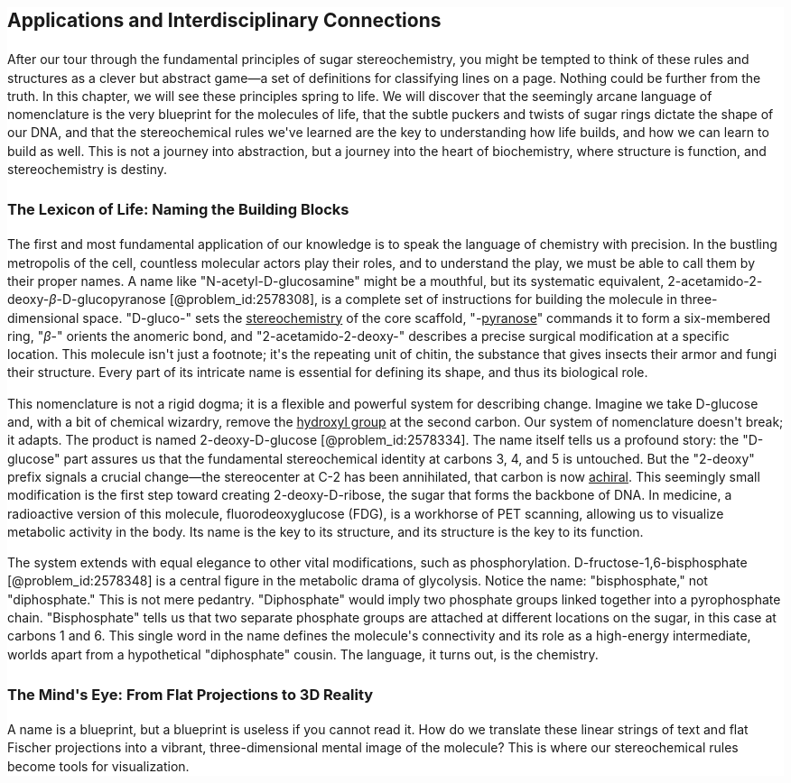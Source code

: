 ## Applications and Interdisciplinary Connections

After our tour through the fundamental principles of sugar stereochemistry, you might be tempted to think of these rules and structures as a clever but abstract game—a set of definitions for classifying lines on a page. Nothing could be further from the truth. In this chapter, we will see these principles spring to life. We will discover that the seemingly arcane language of nomenclature is the very blueprint for the molecules of life, that the subtle puckers and twists of sugar rings dictate the shape of our DNA, and that the stereochemical rules we've learned are the key to understanding how life builds, and how we can learn to build as well. This is not a journey into abstraction, but a journey into the heart of biochemistry, where structure is function, and stereochemistry is destiny.

### The Lexicon of Life: Naming the Building Blocks

The first and most fundamental application of our knowledge is to speak the language of chemistry with precision. In the bustling metropolis of the cell, countless molecular actors play their roles, and to understand the play, we must be able to call them by their proper names. A name like "N-acetyl-D-glucosamine" might be a mouthful, but its systematic equivalent, $2$-acetamido-$2$-deoxy-$\beta$-D-glucopyranose [@problem_id:2578308], is a complete set of instructions for building the molecule in three-dimensional space. "D-gluco-" sets the [stereochemistry](@article_id:165600) of the core scaffold, "-[pyranose](@article_id:170486)" commands it to form a six-membered ring, "$\beta$-" orients the anomeric bond, and "$2$-acetamido-$2$-deoxy-" describes a precise surgical modification at a specific location. This molecule isn't just a footnote; it's the repeating unit of chitin, the substance that gives insects their armor and fungi their structure. Every part of its intricate name is essential for defining its shape, and thus its biological role.

This nomenclature is not a rigid dogma; it is a flexible and powerful system for describing change. Imagine we take D-glucose and, with a bit of chemical wizardry, remove the [hydroxyl group](@article_id:198168) at the second carbon. Our system of nomenclature doesn't break; it adapts. The product is named 2-deoxy-D-glucose [@problem_id:2578334]. The name itself tells us a profound story: the "D-glucose" part assures us that the fundamental stereochemical identity at carbons 3, 4, and 5 is untouched. But the "$2$-deoxy" prefix signals a crucial change—the stereocenter at C-2 has been annihilated, that carbon is now [achiral](@article_id:193613). This seemingly small modification is the first step toward creating $2$-deoxy-D-ribose, the sugar that forms the backbone of DNA. In medicine, a radioactive version of this molecule, fluorodeoxyglucose (FDG), is a workhorse of PET scanning, allowing us to visualize metabolic activity in the body. Its name is the key to its structure, and its structure is the key to its function.

The system extends with equal elegance to other vital modifications, such as phosphorylation. D-fructose-1,6-bisphosphate [@problem_id:2578348] is a central figure in the metabolic drama of glycolysis. Notice the name: "bisphosphate," not "diphosphate." This is not mere pedantry. "Diphosphate" would imply two phosphate groups linked together into a pyrophosphate chain. "Bisphosphate" tells us that two separate phosphate groups are attached at different locations on the sugar, in this case at carbons 1 and 6. This single word in the name defines the molecule's connectivity and its role as a high-energy intermediate, worlds apart from a hypothetical "diphosphate" cousin. The language, it turns out, is the chemistry.

### The Mind's Eye: From Flat Projections to 3D Reality

A name is a blueprint, but a blueprint is useless if you cannot read it. How do we translate these linear strings of text and flat Fischer projections into a vibrant, three-dimensional mental image of the molecule? This is where our stereochemical rules become tools for visualization.
